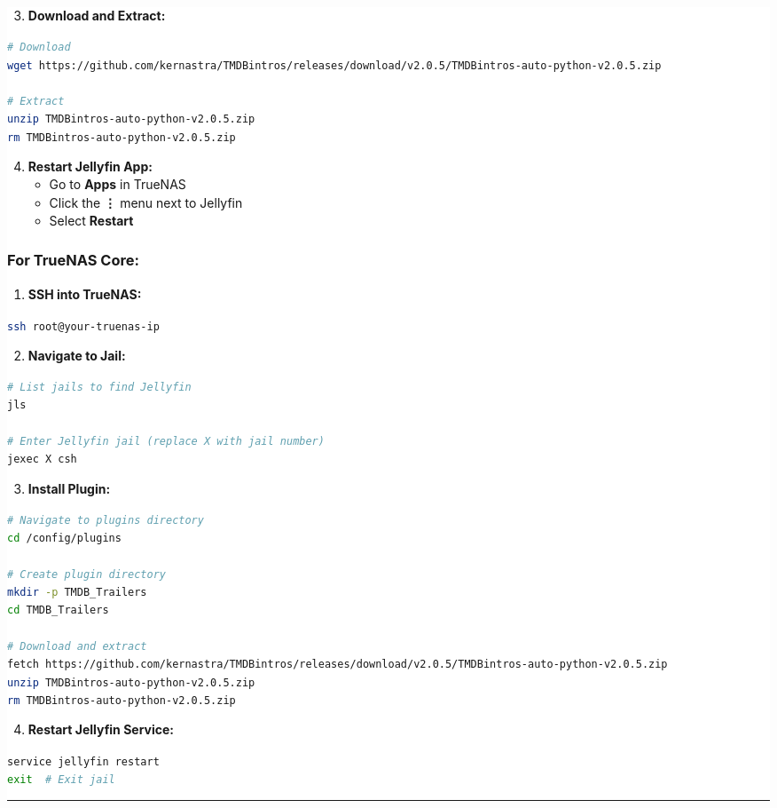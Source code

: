 3. **Download and Extract:**
```bash
# Download
wget https://github.com/kernastra/TMDBintros/releases/download/v2.0.5/TMDBintros-auto-python-v2.0.5.zip

# Extract
unzip TMDBintros-auto-python-v2.0.5.zip
rm TMDBintros-auto-python-v2.0.5.zip
```

4. **Restart Jellyfin App:**
   - Go to **Apps** in TrueNAS
   - Click the **⋮** menu next to Jellyfin
   - Select **Restart**

### **For TrueNAS Core:**

1. **SSH into TrueNAS:**
```bash
ssh root@your-truenas-ip
```

2. **Navigate to Jail:**
```bash
# List jails to find Jellyfin
jls

# Enter Jellyfin jail (replace X with jail number)
jexec X csh
```

3. **Install Plugin:**
```bash
# Navigate to plugins directory
cd /config/plugins

# Create plugin directory
mkdir -p TMDB_Trailers
cd TMDB_Trailers

# Download and extract
fetch https://github.com/kernastra/TMDBintros/releases/download/v2.0.5/TMDBintros-auto-python-v2.0.5.zip
unzip TMDBintros-auto-python-v2.0.5.zip
rm TMDBintros-auto-python-v2.0.5.zip
```

4. **Restart Jellyfin Service:**
```bash
service jellyfin restart
exit  # Exit jail
```

---
